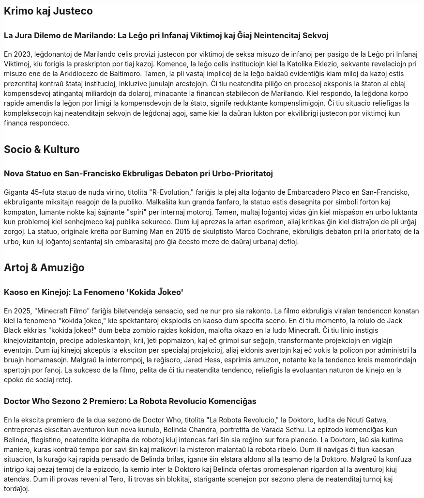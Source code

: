 ## Krimo kaj Justeco

### La Jura Dilemo de Marilando: La Leĝo pri Infanaj Viktimoj kaj Ĝiaj Neintencitaj Sekvoj

En 2023, leĝdonantoj de Marilando celis provizi justecon por viktimoj de seksa misuzo de infanoj per pasigo de la Leĝo pri Infanaj Viktimoj, kiu forigis la preskripton por tiaj kazoj. Komence, la leĝo celis instituciojn kiel la Katolika Eklezio, sekvante revelaciojn pri misuzo ene de la Arkidiocezo de Baltimoro. Tamen, la pli vastaj implicoj de la leĝo baldaŭ evidentiĝis kiam miloj da kazoj estis prezentitaj kontraŭ ŝtataj institucioj, inkluzive junulajn arestejojn. Ĉi tiu neatendita pliiĝo en procesoj eksponis la ŝtaton al eblaj kompensdevoj atingantaj miliardojn da dolaroj, minacante la financan stabilecon de Marilando. Kiel respondo, la leĝdona korpo rapide amendis la leĝon por limigi la kompensdevojn de la ŝtato, signife reduktante kompenslimigojn. Ĉi tiu situacio reliefigas la kompleksecojn kaj neatenditajn sekvojn de leĝdonaj agoj, same kiel la daŭran lukton por ekvilibrigi justecon por viktimoj kun financa respondeco.
## Socio & Kulturo

### Nova Statuo en San-Francisko Ekbruligas Debaton pri Urbo-Prioritatoj

Giganta 45-futa statuo de nuda virino, titolita "R-Evolution," fariĝis la plej alta loĝanto de Embarcadero Placo en San-Francisko, ekbruligante miksitajn reagojn de la publiko. Malkaŝita kun granda fanfaro, la statuo estis desegnita por simboli forton kaj kompaton, lumante nokte kaj ŝajnante "spiri" per internaj motoroj. Tamen, multaj loĝantoj vidas ĝin kiel mispaŝon en urbo luktanta kun problemoj kiel senhejmeco kaj publika sekureco. Dum iuj aprezas la artan esprimon, aliaj kritikas ĝin kiel distraĵon de pli urĝaj zorgoj. La statuo, originale kreita por Burning Man en 2015 de skulptisto Marco Cochrane, ekbruligis debaton pri la prioritatoj de la urbo, kun iuj loĝantoj sentantaj sin embarasitaj pro ĝia ĉeesto meze de daŭraj urbanaj defioj.

## Artoj & Amuziĝo

### Kaoso en Kinejoj: La Fenomeno 'Kokida Ĵokeo'

En 2025, "Minecraft Filmo" fariĝis biletvendeja sensacio, sed ne nur pro sia rakonto. La filmo ekbruligis viralan tendencon konatan kiel la fenomeno "kokida ĵokeo," kie spektantaroj eksplodis en kaoso dum specifa sceno. En ĉi tiu momento, la rolulo de Jack Black ekkrias "kokida ĵokeo!" dum beba zombio rajdas kokidon, malofta okazo en la ludo Minecraft. Ĉi tiu linio instigis kinejovizitantojn, precipe adoleskantojn, krii, ĵeti popmaizon, kaj eĉ grimpi sur seĝojn, transformante projekciojn en viglajn eventojn. Dum iuj kinejoj akceptis la eksciton per specialaj projekcioj, aliaj eldonis avertojn kaj eĉ vokis la policon por administri la bruajn homamasojn. Malgraŭ la interrompoj, la reĝisoro, Jared Hess, esprimis amuzon, notante ke la tendenco kreis memorindajn spertojn por fanoj. La sukceso de la filmo, pelita de ĉi tiu neatendita tendenco, reliefigis la evoluantan naturon de kinejo en la epoko de sociaj retoj.

### Doctor Who Sezono 2 Premiero: La Robota Revolucio Komenciĝas

En la ekscita premiero de la dua sezono de Doctor Who, titolita "La Robota Revolucio," la Doktoro, ludita de Ncuti Gatwa, entreprenas ekscitan aventuron kun nova kunulo, Belinda Chandra, portretita de Varada Sethu. La epizodo komenciĝas kun Belinda, flegistino, neatendite kidnapita de robotoj kiuj intencas fari ŝin sia reĝino sur fora planedo. La Doktoro, laŭ sia kutima maniero, kuras kontraŭ tempo por savi ŝin kaj malkovri la misteron malantaŭ la robota ribelo. Dum ili navigas ĉi tiun kaosan situacion, la kuraĝo kaj rapida pensado de Belinda brilas, igante ŝin elstara aldono al la teamo de la Doktoro. Malgraŭ la konfuza intrigo kaj pezaj temoj de la epizodo, la kemio inter la Doktoro kaj Belinda ofertas promesplenan rigardon al la aventuroj kiuj atendas. Dum ili provas reveni al Tero, ili trovas sin blokitaj, starigante scenejon por sezono plena de neatenditaj turnoj kaj tordaĵoj.
